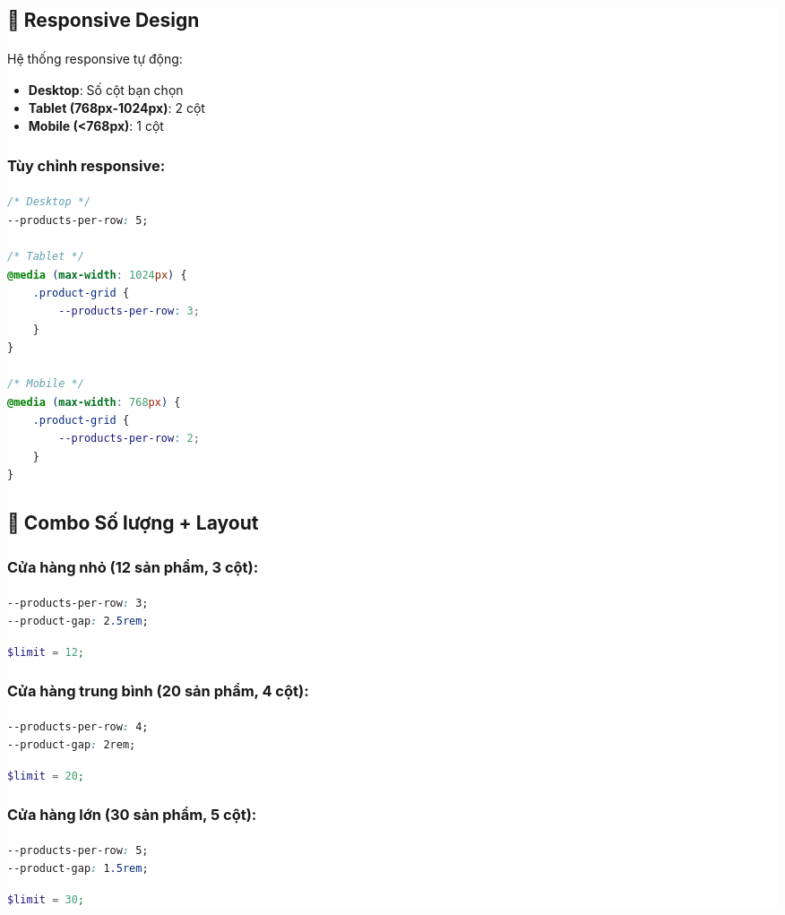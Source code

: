## 📱 Responsive Design

Hệ thống responsive tự động:
- **Desktop**: Số cột bạn chọn
- **Tablet (768px-1024px)**: 2 cột
- **Mobile (<768px)**: 1 cột

### Tùy chỉnh responsive:
```css
/* Desktop */
--products-per-row: 5;

/* Tablet */
@media (max-width: 1024px) {
    .product-grid {
        --products-per-row: 3;
    }
}

/* Mobile */
@media (max-width: 768px) {
    .product-grid {
        --products-per-row: 2;
    }
}
```

## 🎯 Combo Số lượng + Layout

### Cửa hàng nhỏ (12 sản phẩm, 3 cột):
```css
--products-per-row: 3;
--product-gap: 2.5rem;
```
```php
$limit = 12;
```

### Cửa hàng trung bình (20 sản phẩm, 4 cột):
```css
--products-per-row: 4;
--product-gap: 2rem;
```
```php
$limit = 20;
```

### Cửa hàng lớn (30 sản phẩm, 5 cột):
```css
--products-per-row: 5;
--product-gap: 1.5rem;
```
```php
$limit = 30;
```

